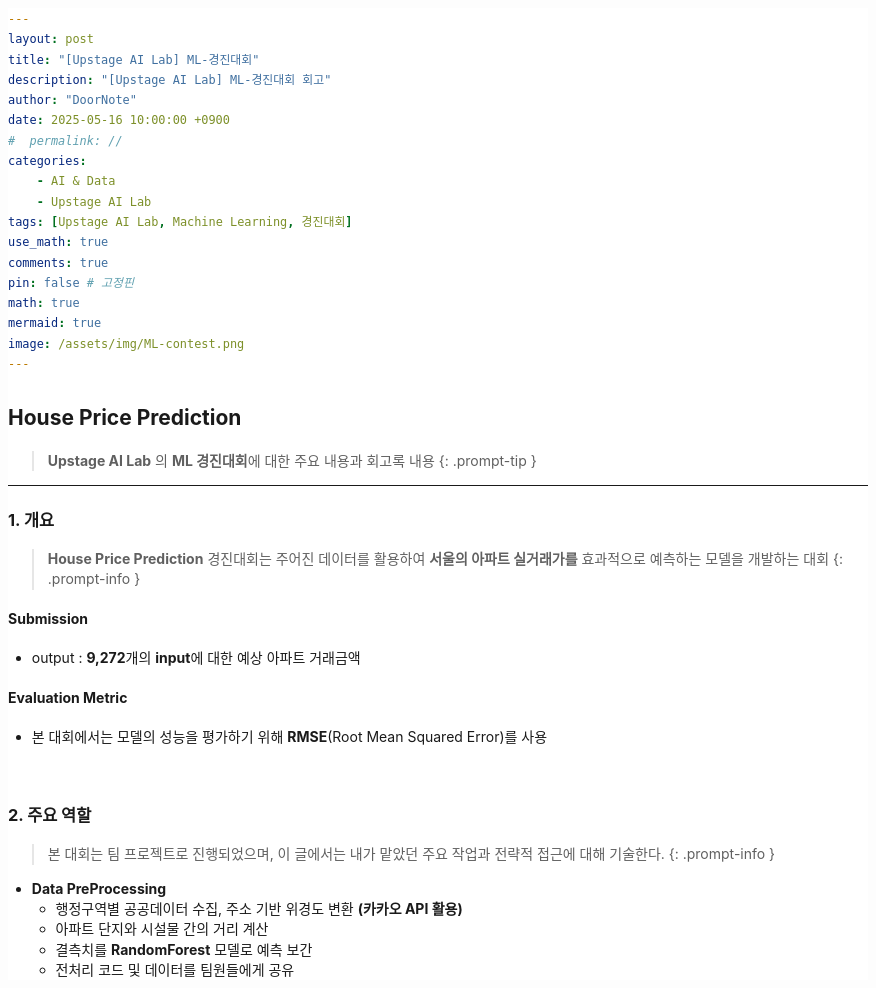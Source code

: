 ```yaml
---
layout: post
title: "[Upstage AI Lab] ML-경진대회"
description: "[Upstage AI Lab] ML-경진대회 회고"
author: "DoorNote"
date: 2025-05-16 10:00:00 +0900
#  permalink: //
categories:
    - AI & Data
    - Upstage AI Lab
tags: [Upstage AI Lab, Machine Learning, 경진대회]
use_math: true
comments: true
pin: false # 고정핀
math: true
mermaid: true
image: /assets/img/ML-contest.png
---
```


## House Price Prediction

> **Upstage AI Lab** 의 **ML 경진대회**에 대한 주요 내용과 회고록 내용
{: .prompt-tip }

---

### 1. 개요

> **House Price Prediction** 경진대회는 주어진 데이터를 활용하여 **서울의 아파트 실거래가를** 효과적으로 예측하는 모델을 개발하는 대회
{: .prompt-info }

#### **Submission**

- output : **9,272**개의 **input**에 대한 예상 아파트 거래금액

#### **Evaluation Metric**

- 본 대회에서는 모델의 성능을 평가하기 위해 **RMSE**(Root Mean Squared Error)를 사용

<br>

### 2. 주요 역할

> 본 대회는 팀 프로젝트로 진행되었으며, 이 글에서는 내가 맡았던 주요 작업과 전략적 접근에 대해 기술한다.
{: .prompt-info }

- **Data PreProcessing**  
    - 행정구역별 공공데이터 수집, 주소 기반 위경도 변환 **(카카오 API 활용)**
    - 아파트 단지와 시설물 간의 거리 계산
    - 결측치를 **RandomForest** 모델로 예측 보간
    - 전처리 코드 및 데이터를 팀원들에게 공유
